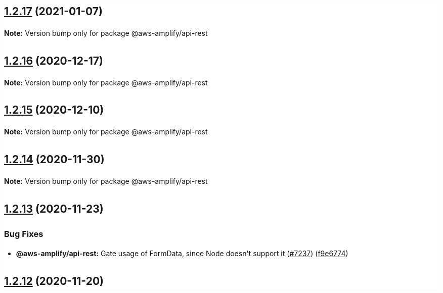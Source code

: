 



## [1.2.17](https://github.com/aws-amplify/amplify-js/compare/@aws-amplify/api-rest@1.2.16...@aws-amplify/api-rest@1.2.17) (2021-01-07)

**Note:** Version bump only for package @aws-amplify/api-rest





## [1.2.16](https://github.com/aws-amplify/amplify-js/compare/@aws-amplify/api-rest@1.2.15...@aws-amplify/api-rest@1.2.16) (2020-12-17)

**Note:** Version bump only for package @aws-amplify/api-rest





## [1.2.15](https://github.com/aws-amplify/amplify-js/compare/@aws-amplify/api-rest@1.2.14...@aws-amplify/api-rest@1.2.15) (2020-12-10)

**Note:** Version bump only for package @aws-amplify/api-rest





## [1.2.14](https://github.com/aws-amplify/amplify-js/compare/@aws-amplify/api-rest@1.2.13...@aws-amplify/api-rest@1.2.14) (2020-11-30)

**Note:** Version bump only for package @aws-amplify/api-rest





## [1.2.13](https://github.com/aws-amplify/amplify-js/compare/@aws-amplify/api-rest@1.2.12...@aws-amplify/api-rest@1.2.13) (2020-11-23)


### Bug Fixes

* **@aws-amplify/api-rest:** Gate usage of FormData, since Node doesn't support it ([#7237](https://github.com/aws-amplify/amplify-js/issues/7237)) ([f9e6774](https://github.com/aws-amplify/amplify-js/commit/f9e6774f5fa7a8100a7dc99b53c563221b4773e7))





## [1.2.12](https://github.com/aws-amplify/amplify-js/compare/@aws-amplify/api-rest@1.2.11...@aws-amplify/api-rest@1.2.12) (2020-11-20)
